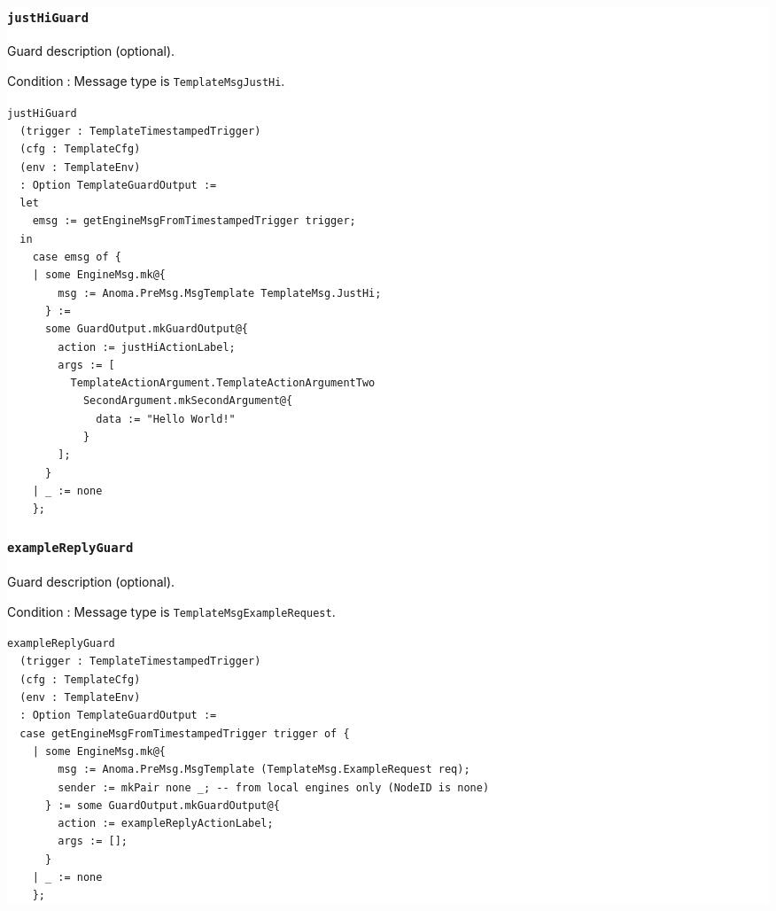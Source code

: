 ### `justHiGuard`

Guard description (optional).

Condition
: Message type is `TemplateMsgJustHi`.


```juvix
justHiGuard
  (trigger : TemplateTimestampedTrigger)
  (cfg : TemplateCfg)
  (env : TemplateEnv)
  : Option TemplateGuardOutput :=
  let
    emsg := getEngineMsgFromTimestampedTrigger trigger;
  in
    case emsg of {
    | some EngineMsg.mk@{
        msg := Anoma.PreMsg.MsgTemplate TemplateMsg.JustHi;
      } :=
      some GuardOutput.mkGuardOutput@{
        action := justHiActionLabel;
        args := [
          TemplateActionArgument.TemplateActionArgumentTwo
            SecondArgument.mkSecondArgument@{
              data := "Hello World!"
            }
        ];
      }
    | _ := none
    };
```


### `exampleReplyGuard`

Guard description (optional).

Condition
: Message type is `TemplateMsgExampleRequest`.


```juvix
exampleReplyGuard
  (trigger : TemplateTimestampedTrigger)
  (cfg : TemplateCfg)
  (env : TemplateEnv)
  : Option TemplateGuardOutput :=
  case getEngineMsgFromTimestampedTrigger trigger of {
    | some EngineMsg.mk@{
        msg := Anoma.PreMsg.MsgTemplate (TemplateMsg.ExampleRequest req);
        sender := mkPair none _; -- from local engines only (NodeID is none)
      } := some GuardOutput.mkGuardOutput@{
        action := exampleReplyActionLabel;
        args := [];
      }
    | _ := none
    };
```
